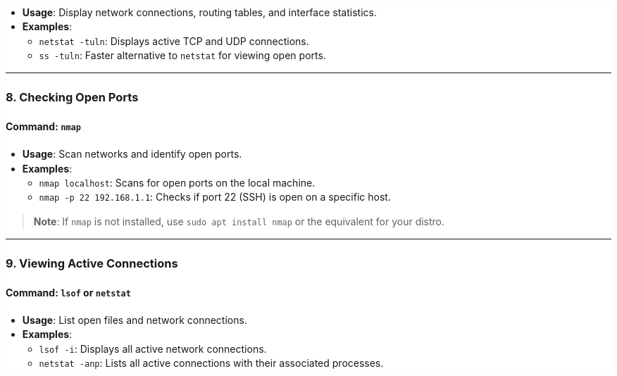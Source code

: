 - **Usage**: Display network connections, routing tables, and interface statistics.
- **Examples**:
    - `netstat -tuln`: Displays active TCP and UDP connections.
    - `ss -tuln`: Faster alternative to `netstat` for viewing open ports.

---

### **8. Checking Open Ports**

#### Command: `nmap`

- **Usage**: Scan networks and identify open ports.
- **Examples**:
    - `nmap localhost`: Scans for open ports on the local machine.
    - `nmap -p 22 192.168.1.1`: Checks if port 22 (SSH) is open on a specific host.

> **Note**: If `nmap` is not installed, use `sudo apt install nmap` or the equivalent for your distro.

---

### **9. Viewing Active Connections**

#### Command: `lsof` or `netstat`

- **Usage**: List open files and network connections.
- **Examples**:
    - `lsof -i`: Displays all active network connections.
    - `netstat -anp`: Lists all active connections with their associated processes.
